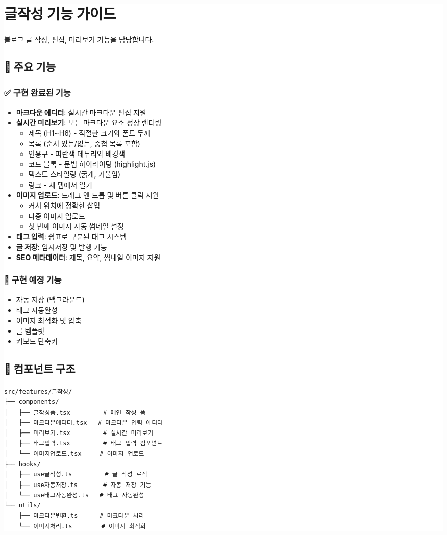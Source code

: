 # 글작성 기능 가이드

블로그 글 작성, 편집, 미리보기 기능을 담당합니다.

## 🎯 주요 기능

### ✅ 구현 완료된 기능
- **마크다운 에디터**: 실시간 마크다운 편집 지원
- **실시간 미리보기**: 모든 마크다운 요소 정상 렌더링
  - 제목 (H1~H6) - 적절한 크기와 폰트 두께
  - 목록 (순서 있는/없는, 중첩 목록 포함)
  - 인용구 - 파란색 테두리와 배경색
  - 코드 블록 - 문법 하이라이팅 (highlight.js)
  - 텍스트 스타일링 (굵게, 기울임)
  - 링크 - 새 탭에서 열기
- **이미지 업로드**: 드래그 앤 드롭 및 버튼 클릭 지원
  - 커서 위치에 정확한 삽입
  - 다중 이미지 업로드
  - 첫 번째 이미지 자동 썸네일 설정
- **태그 입력**: 쉼표로 구분된 태그 시스템
- **글 저장**: 임시저장 및 발행 기능
- **SEO 메타데이터**: 제목, 요약, 썸네일 이미지 지원

### 🚧 구현 예정 기능
- 자동 저장 (백그라운드)
- 태그 자동완성
- 이미지 최적화 및 압축
- 글 템플릿
- 키보드 단축키

## 📁 컴포넌트 구조

```
src/features/글작성/
├── components/
│   ├── 글작성폼.tsx         # 메인 작성 폼
│   ├── 마크다운에디터.tsx   # 마크다운 입력 에디터
│   ├── 미리보기.tsx         # 실시간 미리보기
│   ├── 태그입력.tsx         # 태그 입력 컴포넌트
│   └── 이미지업로드.tsx     # 이미지 업로드
├── hooks/
│   ├── use글작성.ts         # 글 작성 로직
│   ├── use자동저장.ts       # 자동 저장 기능
│   └── use태그자동완성.ts   # 태그 자동완성
└── utils/
    ├── 마크다운변환.ts      # 마크다운 처리
    └── 이미지처리.ts        # 이미지 최적화
```
